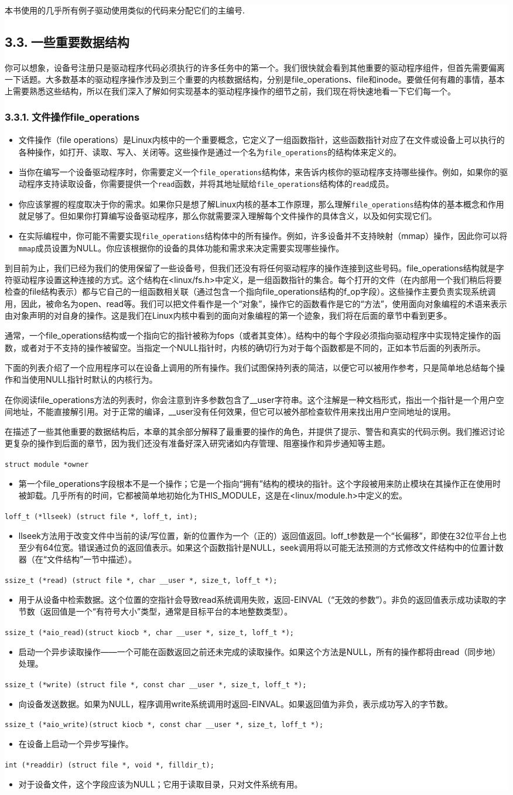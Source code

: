 本书使用的几乎所有例子驱动使用类似的代码来分配它们的主编号.

## 3.3. 一些重要数据结构
你可以想象，设备号注册只是驱动程序代码必须执行的许多任务中的第一个。我们很快就会看到其他重要的驱动程序组件，但首先需要偏离一下话题。大多数基本的驱动程序操作涉及到三个重要的内核数据结构，分别是file_operations、file和inode。要做任何有趣的事情，基本上需要熟悉这些结构，所以在我们深入了解如何实现基本的驱动程序操作的细节之前，我们现在将快速地看一下它们每一个。

### 3.3.1. 文件操作file_operations
- 文件操作（file operations）是Linux内核中的一个重要概念，它定义了一组函数指针，这些函数指针对应了在文件或设备上可以执行的各种操作，如打开、读取、写入、关闭等。这些操作是通过一个名为`file_operations`的结构体来定义的。

- 当你在编写一个设备驱动程序时，你需要定义一个`file_operations`结构体，来告诉内核你的驱动程序支持哪些操作。例如，如果你的驱动程序支持读取设备，你需要提供一个`read`函数，并将其地址赋给`file_operations`结构体的`read`成员。

- 你应该掌握的程度取决于你的需求。如果你只是想了解Linux内核的基本工作原理，那么理解`file_operations`结构体的基本概念和作用就足够了。但如果你打算编写设备驱动程序，那么你就需要深入理解每个文件操作的具体含义，以及如何实现它们。

- 在实际编程中，你可能不需要实现`file_operations`结构体中的所有操作。例如，许多设备并不支持映射（mmap）操作，因此你可以将`mmap`成员设置为NULL。你应该根据你的设备的具体功能和需求来决定需要实现哪些操作。

到目前为止，我们已经为我们的使用保留了一些设备号，但我们还没有将任何驱动程序的操作连接到这些号码。file_operations结构就是字符驱动程序设置这种连接的方式。这个结构在<linux/fs.h>中定义，是一组函数指针的集合。每个打开的文件（在内部用一个我们稍后将要检查的file结构表示）都与它自己的一组函数相关联（通过包含一个指向file_operations结构的f_op字段）。这些操作主要负责实现系统调用，因此，被命名为open、read等。我们可以把文件看作是一个“对象”，操作它的函数看作是它的“方法”，使用面向对象编程的术语来表示由对象声明的对自身的操作。这是我们在Linux内核中看到的面向对象编程的第一个迹象，我们将在后面的章节中看到更多。

通常，一个file_operations结构或一个指向它的指针被称为fops（或者其变体）。结构中的每个字段必须指向驱动程序中实现特定操作的函数，或者对于不支持的操作被留空。当指定一个NULL指针时，内核的确切行为对于每个函数都是不同的，正如本节后面的列表所示。

下面的列表介绍了一个应用程序可以在设备上调用的所有操作。我们试图保持列表的简洁，以便它可以被用作参考，只是简单地总结每个操作和当使用NULL指针时默认的内核行为。

在你阅读file_operations方法的列表时，你会注意到许多参数包含了__user字符串。这个注解是一种文档形式，指出一个指针是一个用户空间地址，不能直接解引用。对于正常的编译，\_\_user没有任何效果，但它可以被外部检查软件用来找出用户空间地址的误用。

在描述了一些其他重要的数据结构后，本章的其余部分解释了最重要的操作的角色，并提供了提示、警告和真实的代码示例。我们推迟讨论更复杂的操作到后面的章节，因为我们还没有准备好深入研究诸如内存管理、阻塞操作和异步通知等主题。

`struct module *owner` 
- 第一个file_operations字段根本不是一个操作；它是一个指向“拥有”结构的模块的指针。这个字段被用来防止模块在其操作正在使用时被卸载。几乎所有的时间，它都被简单地初始化为THIS_MODULE，这是在<linux/module.h>中定义的宏。

`loff_t (*llseek) (struct file *, loff_t, int);` 
- llseek方法用于改变文件中当前的读/写位置，新的位置作为一个（正的）返回值返回。loff_t参数是一个“长偏移”，即使在32位平台上也至少有64位宽。错误通过负的返回值表示。如果这个函数指针是NULL，seek调用将以可能无法预测的方式修改文件结构中的位置计数器（在“文件结构”一节中描述）。

`ssize_t (*read) (struct file *, char __user *, size_t, loff_t *);` 
- 用于从设备中检索数据。这个位置的空指针会导致read系统调用失败，返回-EINVAL（“无效的参数”）。非负的返回值表示成功读取的字节数（返回值是一个“有符号大小”类型，通常是目标平台的本地整数类型）。

`ssize_t (*aio_read)(struct kiocb *, char __user *, size_t, loff_t *);` 
- 启动一个异步读取操作——一个可能在函数返回之前还未完成的读取操作。如果这个方法是NULL，所有的操作都将由read（同步地）处理。

`ssize_t (*write) (struct file *, const char __user *, size_t, loff_t *);` 
- 向设备发送数据。如果为NULL，程序调用write系统调用时返回-EINVAL。如果返回值为非负，表示成功写入的字节数。

`ssize_t (*aio_write)(struct kiocb *, const char __user *, size_t, loff_t *);`
- 在设备上启动一个异步写操作。

`int (*readdir) (struct file *, void *, filldir_t);` 
- 对于设备文件，这个字段应该为NULL；它用于读取目录，只对文件系统有用。
